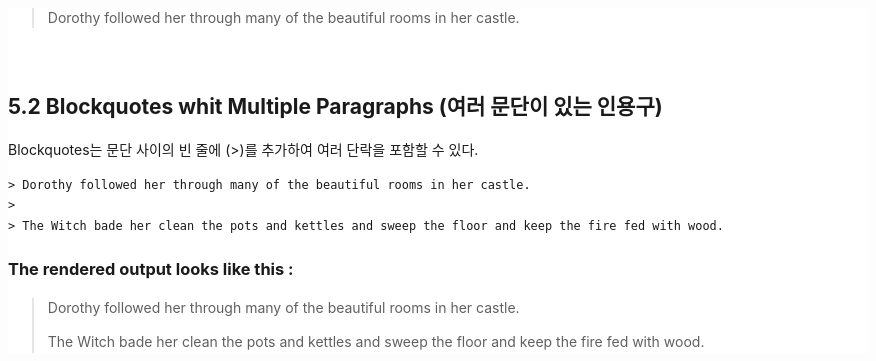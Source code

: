 > Dorothy followed her through many of the beautiful rooms in her castle.

<br>

## 5.2 Blockquotes whit Multiple Paragraphs (여러 문단이 있는 인용구)

Blockquotes는 문단 사이의 빈 줄에 (>)를 추가하여 여러 단락을 포함할 수 있다. 

    > Dorothy followed her through many of the beautiful rooms in her castle.
    >
    > The Witch bade her clean the pots and kettles and sweep the floor and keep the fire fed with wood.

### The rendered output looks like this :

> Dorothy followed her through many of the beautiful rooms in her castle.
>
>The Witch bade her clean the pots and kettles and sweep the floor and keep the fire fed with wood.
